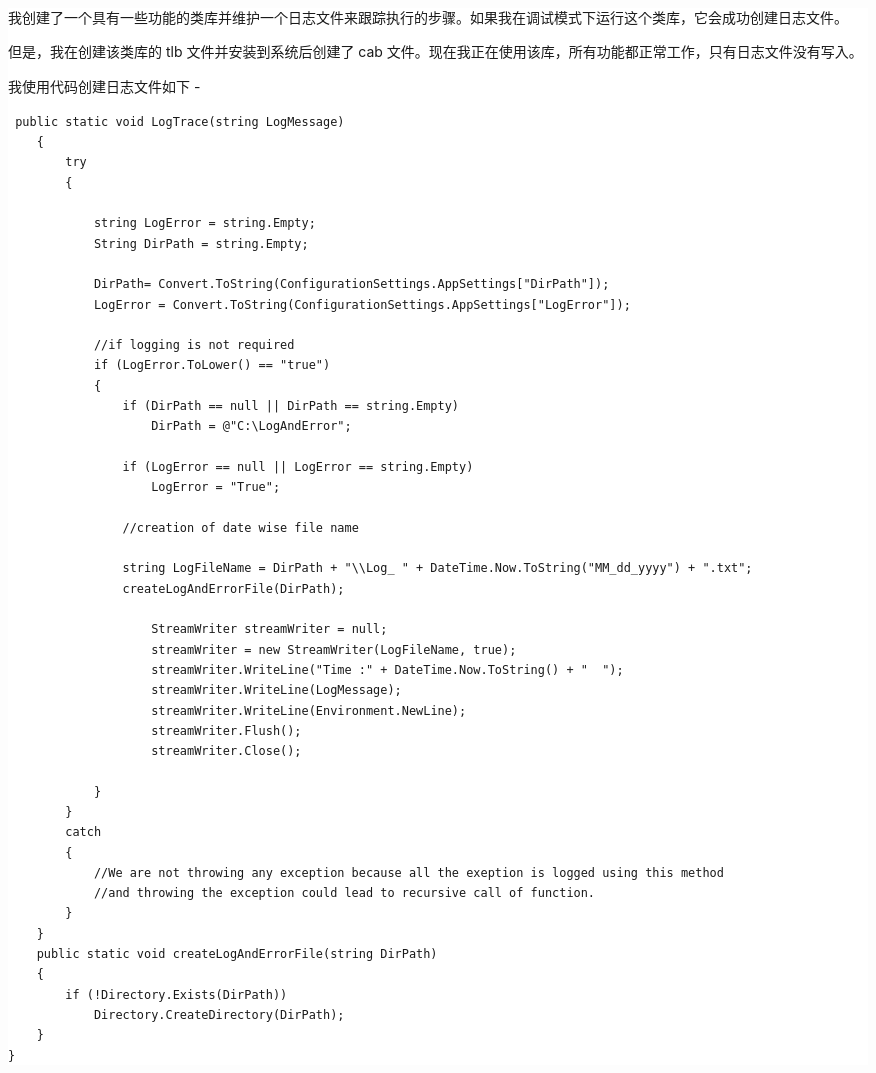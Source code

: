 我创建了一个具有一些功能的类库并维护一个日志文件来跟踪执行的步骤。如果我在调试模式下运行这个类库，它会成功创建日志文件。

但是，我在创建该类库的 tlb 文件并安装到系统后创建了 cab 文件。现在我正在使用该库，所有功能都正常工作，只有日志文件没有写入。

我使用代码创建日志文件如下 -

```
 public static void LogTrace(string LogMessage)
    {
        try
        {

            string LogError = string.Empty;
            String DirPath = string.Empty;

            DirPath= Convert.ToString(ConfigurationSettings.AppSettings["DirPath"]);
            LogError = Convert.ToString(ConfigurationSettings.AppSettings["LogError"]);

            //if logging is not required
            if (LogError.ToLower() == "true")
            {
                if (DirPath == null || DirPath == string.Empty)
                    DirPath = @"C:\LogAndError";

                if (LogError == null || LogError == string.Empty)
                    LogError = "True";

                //creation of date wise file name

                string LogFileName = DirPath + "\\Log_ " + DateTime.Now.ToString("MM_dd_yyyy") + ".txt";
                createLogAndErrorFile(DirPath);

                    StreamWriter streamWriter = null;
                    streamWriter = new StreamWriter(LogFileName, true);
                    streamWriter.WriteLine("Time :" + DateTime.Now.ToString() + "  ");
                    streamWriter.WriteLine(LogMessage);
                    streamWriter.WriteLine(Environment.NewLine);
                    streamWriter.Flush();
                    streamWriter.Close();

            }
        }
        catch
        {
            //We are not throwing any exception because all the exeption is logged using this method
            //and throwing the exception could lead to recursive call of function.
        }
    }
    public static void createLogAndErrorFile(string DirPath)
    {
        if (!Directory.Exists(DirPath))
            Directory.CreateDirectory(DirPath);
    }
} 
```
